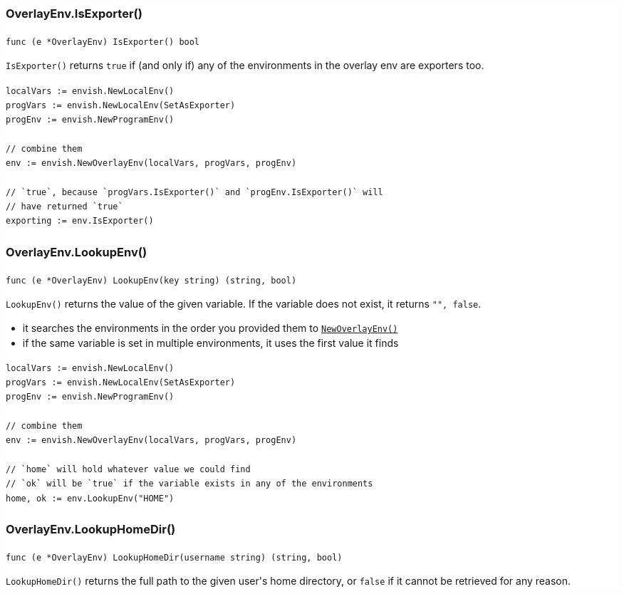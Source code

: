 ### OverlayEnv.IsExporter()

```golang
func (e *OverlayEnv) IsExporter() bool
```

`IsExporter()` returns `true` if (and only if) any of the environments in the overlay env are exporters too.

```golang
localVars := envish.NewLocalEnv()
progVars := envish.NewLocalEnv(SetAsExporter)
progEnv := envish.NewProgramEnv()

// combine them
env := envish.NewOverlayEnv(localVars, progVars, progEnv)

// `true`, because `progVars.IsExporter()` and `progEnv.IsExporter()` will
// have returned `true`
exporting := env.IsExporter()
```

### OverlayEnv.LookupEnv()

```golang
func (e *OverlayEnv) LookupEnv(key string) (string, bool)
```

`LookupEnv()` returns the value of the given variable. If the variable does not exist, it returns `"", false`.

* it searches the environments in the order you provided them to [`NewOverlayEnv()`](#newoverlayenv)
* if the same variable is set in multiple environments, it uses the first value it finds

```golang
localVars := envish.NewLocalEnv()
progVars := envish.NewLocalEnv(SetAsExporter)
progEnv := envish.NewProgramEnv()

// combine them
env := envish.NewOverlayEnv(localVars, progVars, progEnv)

// `home` will hold whatever value we could find
// `ok` will be `true` if the variable exists in any of the environments
home, ok := env.LookupEnv("HOME")
```

### OverlayEnv.LookupHomeDir()

```golang
func (e *OverlayEnv) LookupHomeDir(username string) (string, bool)
```

`LookupHomeDir()` returns the full path to the given user's home directory, or `false` if it cannot be retrieved for any reason.
